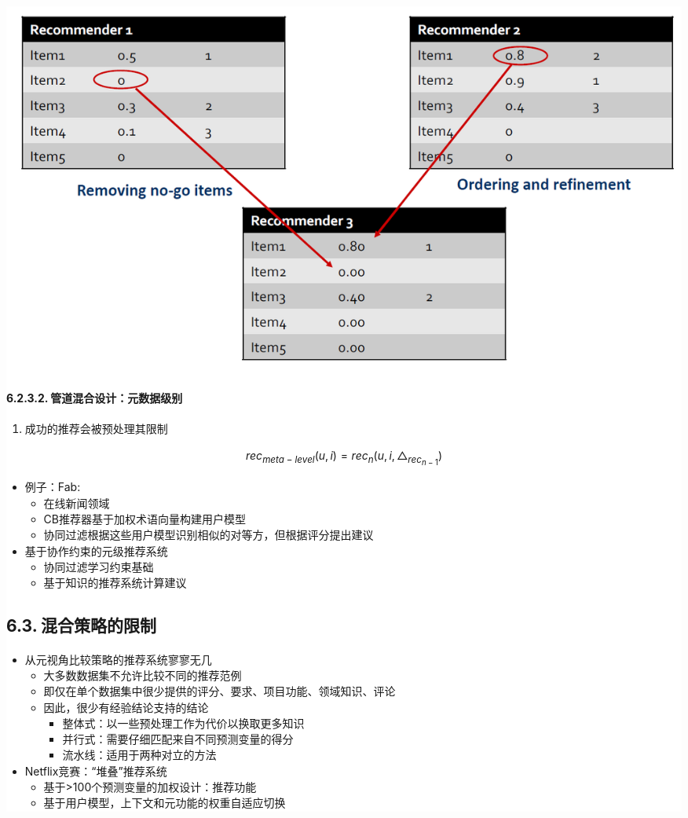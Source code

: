 ![](img/lec8/61.png)

#### 6.2.3.2. 管道混合设计：元数据级别
1. 成功的推荐会被预处理其限制

$$
rec_{meta-level}(u, i) = rec_{n}(u, i, \triangle_{rec_{n-1}})
$$

- 例子：Fab:
   - 在线新闻领域
   - CB推荐器基于加权术语向量构建用户模型
   - 协同过滤根据这些用户模型识别相似的对等方，但根据评分提出建议
- 基于协作约束的元级推荐系统
  - 协同过滤学习约束基础
  - 基于知识的推荐系统计算建议

## 6.3. 混合策略的限制
- 从元视角比较策略的推荐系统寥寥无几
  - 大多数数据集不允许比较不同的推荐范例
  - 即仅在单个数据集中很少提供的评分、要求、项目功能、领域知识、评论
  - 因此，很少有经验结论支持的结论
    - 整体式：以一些预处理工作为代价以换取更多知识
    - 并行式：需要仔细匹配来自不同预测变量的得分
    - 流水线：适用于两种对立的方法
- Netflix竞赛：“堆叠”推荐系统
  - 基于>100个预测变量的加权设计：推荐功能
  - 基于用户模型，上下文和元功能的权重自适应切换
